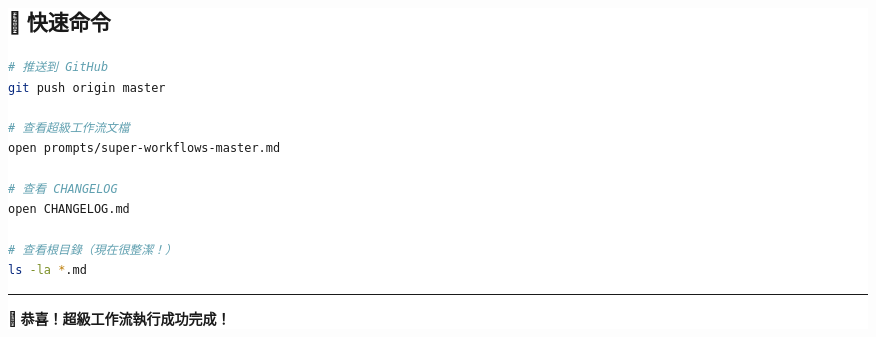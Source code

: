 
## 📌 快速命令

```bash
# 推送到 GitHub
git push origin master

# 查看超級工作流文檔
open prompts/super-workflows-master.md

# 查看 CHANGELOG
open CHANGELOG.md

# 查看根目錄（現在很整潔！）
ls -la *.md
```

---

**🎉 恭喜！超級工作流執行成功完成！**

